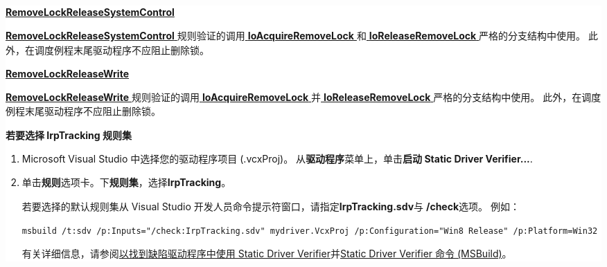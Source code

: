 <td align="left"><p><a href="wdm-removelockreleasesystemcontrol.md" data-raw-source="[&lt;strong&gt;RemoveLockReleaseSystemControl&lt;/strong&gt;](wdm-removelockreleasesystemcontrol.md)"><strong>RemoveLockReleaseSystemControl</strong></a></p></td>
<td align="left"><p><a href="wdm-removelockreleasesystemcontrol.md" data-raw-source="[&lt;strong&gt;RemoveLockReleaseSystemControl&lt;/strong&gt;](wdm-removelockreleasesystemcontrol.md)"> <strong>RemoveLockReleaseSystemControl</strong> </a>规则验证的调用<a href="https://msdn.microsoft.com/library/windows/hardware/ff548204" data-raw-source="[&lt;strong&gt;IoAcquireRemoveLock&lt;/strong&gt;](https://msdn.microsoft.com/library/windows/hardware/ff548204)"> <strong>IoAcquireRemoveLock</strong> </a>和<a href="https://msdn.microsoft.com/library/windows/hardware/ff549560" data-raw-source="[&lt;strong&gt;IoReleaseRemoveLock&lt;/strong&gt;](https://msdn.microsoft.com/library/windows/hardware/ff549560)"> <strong>IoReleaseRemoveLock</strong> </a>严格的分支结构中使用。 此外，在调度例程末尾驱动程序不应阻止删除锁。</p></td>
</tr>
<tr class="even">
<td align="left"><p><a href="wdm-removelockreleasewrite.md" data-raw-source="[&lt;strong&gt;RemoveLockReleaseWrite&lt;/strong&gt;](wdm-removelockreleasewrite.md)"><strong>RemoveLockReleaseWrite</strong></a></p></td>
<td align="left"><p><a href="wdm-removelockreleasewrite.md" data-raw-source="[&lt;strong&gt;RemoveLockReleaseWrite&lt;/strong&gt;](wdm-removelockreleasewrite.md)"> <strong>RemoveLockReleaseWrite</strong> </a>规则验证的调用<a href="https://msdn.microsoft.com/library/windows/hardware/ff548204" data-raw-source="[&lt;strong&gt;IoAcquireRemoveLock&lt;/strong&gt;](https://msdn.microsoft.com/library/windows/hardware/ff548204)"> <strong>IoAcquireRemoveLock</strong> </a>并<a href="https://msdn.microsoft.com/library/windows/hardware/ff549560" data-raw-source="[&lt;strong&gt;IoReleaseRemoveLock&lt;/strong&gt;](https://msdn.microsoft.com/library/windows/hardware/ff549560)"> <strong>IoReleaseRemoveLock</strong> </a>严格的分支结构中使用。 此外，在调度例程末尾驱动程序不应阻止删除锁。</p></td>
</tr>
</tbody>
</table>

 

**若要选择 IrpTracking 规则集**

1.  Microsoft Visual Studio 中选择您的驱动程序项目 (.vcxProj)。 从**驱动程序**菜单上，单击**启动 Static Driver Verifier...**.

2.  单击**规则**选项卡。下**规则集**，选择**IrpTracking**。

    若要选择的默认规则集从 Visual Studio 开发人员命令提示符窗口，请指定**IrpTracking.sdv**与 **/check**选项。 例如：

    ```
    msbuild /t:sdv /p:Inputs="/check:IrpTracking.sdv" mydriver.VcxProj /p:Configuration="Win8 Release" /p:Platform=Win32
    ```

    有关详细信息，请参阅[以找到缺陷驱动程序中使用 Static Driver Verifier](https://msdn.microsoft.com/library/windows/hardware/hh454281)并[Static Driver Verifier 命令 (MSBuild)](https://msdn.microsoft.com/library/windows/hardware/hh466459)。

 

 





